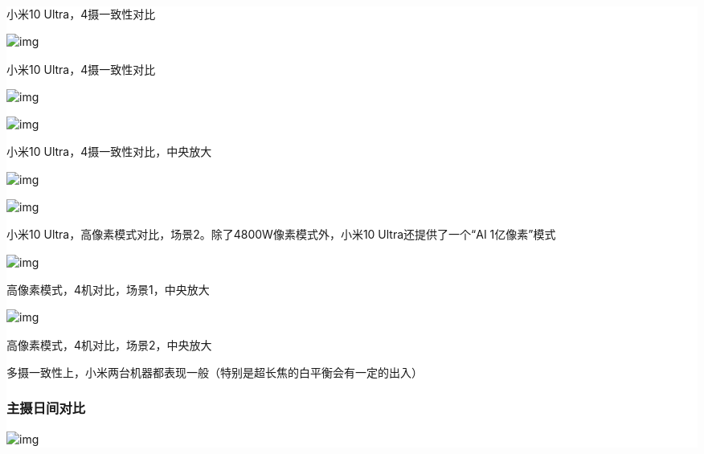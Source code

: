 

小米10 Ultra，4摄一致性对比





![img](https://pic3.zhimg.com/80/v2-b54bb1b7ef5f093e7b1a4973c0fd7e0a_1440w.jpg)



小米10 Ultra，4摄一致性对比





![img](https://pic3.zhimg.com/80/v2-8dccaebe31adeb63eb06723448fe7162_1440w.jpg)

![img](https://pic4.zhimg.com/80/v2-30d62febe5cd26f6399f6d2ebc6401f7_1440w.jpg)



小米10 Ultra，4摄一致性对比，中央放大





![img](https://pic3.zhimg.com/80/v2-5814a6a00a7a7258936670058a03f6c2_1440w.jpg)





![img](https://pic3.zhimg.com/80/v2-cd0a5dd51662386ff3f4ed214a2576e2_1440w.jpg)



小米10 Ultra，高像素模式对比，场景2。除了4800W像素模式外，小米10 Ultra还提供了一个“AI 1亿像素”模式





![img](https://pic3.zhimg.com/80/v2-6116b05abe7c81e70d2ed41a20390f0a_1440w.jpg)



高像素模式，4机对比，场景1，中央放大





![img](https://pic4.zhimg.com/80/v2-4e042c72639924bdc264fb2f1fe92ccf_1440w.jpg)



高像素模式，4机对比，场景2，中央放大

多摄一致性上，小米两台机器都表现一般（特别是超长焦的白平衡会有一定的出入）

### 主摄日间对比



![img](https://pic2.zhimg.com/80/v2-2d04aaea768943db8dfc6f122ec09709_1440w.jpg)
